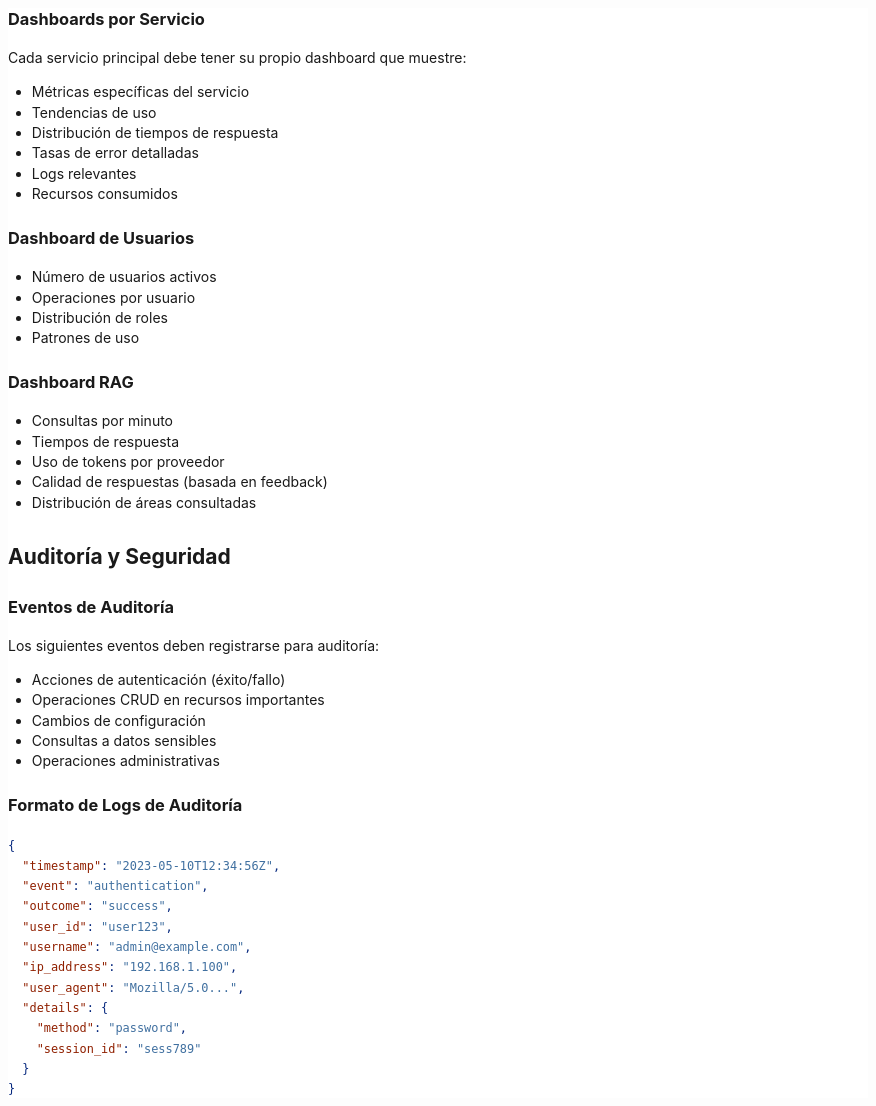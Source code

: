 ### Dashboards por Servicio

Cada servicio principal debe tener su propio dashboard que muestre:

- Métricas específicas del servicio
- Tendencias de uso
- Distribución de tiempos de respuesta
- Tasas de error detalladas
- Logs relevantes
- Recursos consumidos

### Dashboard de Usuarios

- Número de usuarios activos
- Operaciones por usuario
- Distribución de roles
- Patrones de uso

### Dashboard RAG

- Consultas por minuto
- Tiempos de respuesta
- Uso de tokens por proveedor
- Calidad de respuestas (basada en feedback)
- Distribución de áreas consultadas

## Auditoría y Seguridad

### Eventos de Auditoría

Los siguientes eventos deben registrarse para auditoría:

- Acciones de autenticación (éxito/fallo)
- Operaciones CRUD en recursos importantes
- Cambios de configuración
- Consultas a datos sensibles
- Operaciones administrativas

### Formato de Logs de Auditoría

```json
{
  "timestamp": "2023-05-10T12:34:56Z",
  "event": "authentication",
  "outcome": "success",
  "user_id": "user123",
  "username": "admin@example.com",
  "ip_address": "192.168.1.100",
  "user_agent": "Mozilla/5.0...",
  "details": {
    "method": "password",
    "session_id": "sess789"
  }
}
```
